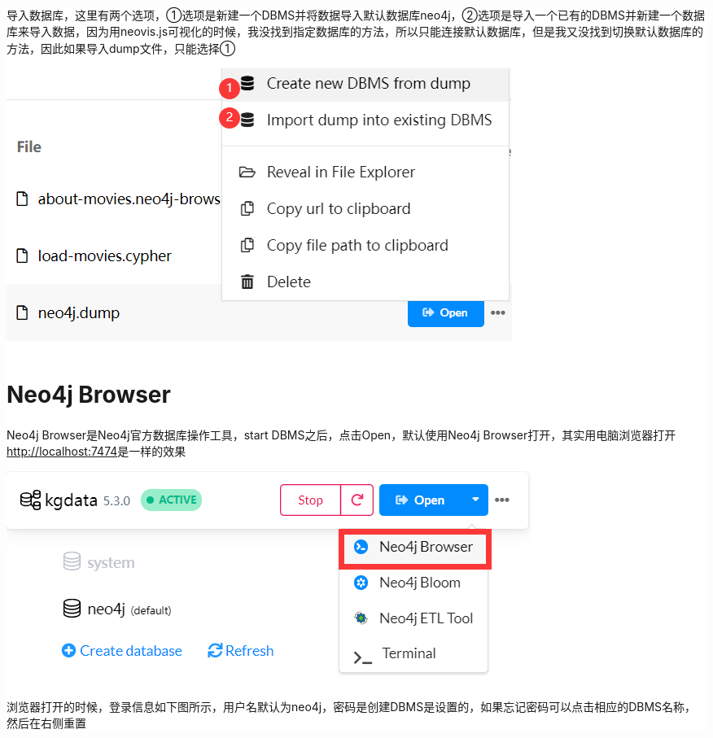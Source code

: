导入数据库，这里有两个选项，①选项是新建一个DBMS并将数据导入默认数据库neo4j，②选项是导入一个已有的DBMS并新建一个数据库来导入数据，因为用neovis.js可视化的时候，我没找到指定数据库的方法，所以只能连接默认数据库，但是我又没找到切换默认数据库的方法，因此如果导入dump文件，只能选择①

​![image](assets/image-20230302203907-onsp8io.png)​​

# Neo4j Browser

Neo4j Browser是Neo4j官方数据库操作工具，start DBMS之后，点击Open，默认使用Neo4j Browser打开，其实用电脑浏览器打开[http://localhost:7474](http://localhost:7474)是一样的效果

​![image](assets/image-20230302204544-clc7s3v.png)

浏览器打开的时候，登录信息如下图所示，用户名默认为neo4j，密码是创建DBMS是设置的，如果忘记密码可以点击相应的DBMS名称，然后在右侧重置
